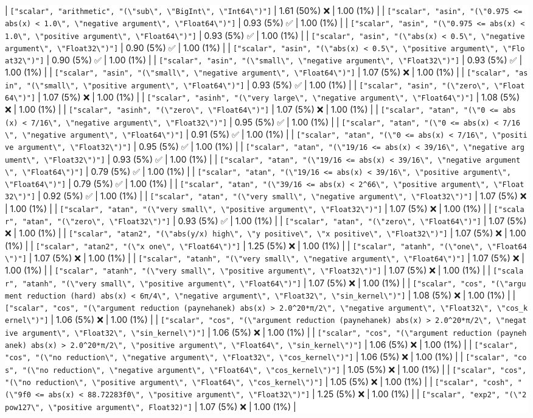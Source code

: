 | `["scalar", "arithmetic", "(\"sub\", \"BigInt\", \"Int64\")"]` | 1.61 (50%) :x: | 1.00 (1%)  |
| `["scalar", "asin", "(\"0.975 <= abs(x) < 1.0\", \"negative argument\", \"Float64\")"]` | 0.93 (5%) :white_check_mark: | 1.00 (1%)  |
| `["scalar", "asin", "(\"0.975 <= abs(x) < 1.0\", \"positive argument\", \"Float64\")"]` | 0.93 (5%) :white_check_mark: | 1.00 (1%)  |
| `["scalar", "asin", "(\"abs(x) < 0.5\", \"negative argument\", \"Float32\")"]` | 0.90 (5%) :white_check_mark: | 1.00 (1%)  |
| `["scalar", "asin", "(\"abs(x) < 0.5\", \"positive argument\", \"Float32\")"]` | 0.90 (5%) :white_check_mark: | 1.00 (1%)  |
| `["scalar", "asin", "(\"small\", \"negative argument\", \"Float32\")"]` | 0.93 (5%) :white_check_mark: | 1.00 (1%)  |
| `["scalar", "asin", "(\"small\", \"negative argument\", \"Float64\")"]` | 1.07 (5%) :x: | 1.00 (1%)  |
| `["scalar", "asin", "(\"small\", \"positive argument\", \"Float64\")"]` | 0.93 (5%) :white_check_mark: | 1.00 (1%)  |
| `["scalar", "asin", "(\"zero\", \"Float64\")"]` | 1.07 (5%) :x: | 1.00 (1%)  |
| `["scalar", "asinh", "(\"very large\", \"negative argument\", \"Float64\")"]` | 1.08 (5%) :x: | 1.00 (1%)  |
| `["scalar", "asinh", "(\"zero\", \"Float64\")"]` | 1.07 (5%) :x: | 1.00 (1%)  |
| `["scalar", "atan", "(\"0 <= abs(x) < 7/16\", \"negative argument\", \"Float32\")"]` | 0.95 (5%) :white_check_mark: | 1.00 (1%)  |
| `["scalar", "atan", "(\"0 <= abs(x) < 7/16\", \"negative argument\", \"Float64\")"]` | 0.91 (5%) :white_check_mark: | 1.00 (1%)  |
| `["scalar", "atan", "(\"0 <= abs(x) < 7/16\", \"positive argument\", \"Float32\")"]` | 0.95 (5%) :white_check_mark: | 1.00 (1%)  |
| `["scalar", "atan", "(\"19/16 <= abs(x) < 39/16\", \"negative argument\", \"Float32\")"]` | 0.93 (5%) :white_check_mark: | 1.00 (1%)  |
| `["scalar", "atan", "(\"19/16 <= abs(x) < 39/16\", \"negative argument\", \"Float64\")"]` | 0.79 (5%) :white_check_mark: | 1.00 (1%)  |
| `["scalar", "atan", "(\"19/16 <= abs(x) < 39/16\", \"positive argument\", \"Float64\")"]` | 0.79 (5%) :white_check_mark: | 1.00 (1%)  |
| `["scalar", "atan", "(\"39/16 <= abs(x) < 2^66\", \"positive argument\", \"Float32\")"]` | 0.92 (5%) :white_check_mark: | 1.00 (1%)  |
| `["scalar", "atan", "(\"very small\", \"negative argument\", \"Float32\")"]` | 1.07 (5%) :x: | 1.00 (1%)  |
| `["scalar", "atan", "(\"very small\", \"positive argument\", \"Float32\")"]` | 1.07 (5%) :x: | 1.00 (1%)  |
| `["scalar", "atan", "(\"zero\", \"Float32\")"]` | 0.93 (5%) :white_check_mark: | 1.00 (1%)  |
| `["scalar", "atan", "(\"zero\", \"Float64\")"]` | 1.07 (5%) :x: | 1.00 (1%)  |
| `["scalar", "atan2", "(\"abs(y/x) high\", \"y positive\", \"x positive\", \"Float32\")"]` | 1.07 (5%) :x: | 1.00 (1%)  |
| `["scalar", "atan2", "(\"x one\", \"Float64\")"]` | 1.25 (5%) :x: | 1.00 (1%)  |
| `["scalar", "atanh", "(\"one\", \"Float64\")"]` | 1.07 (5%) :x: | 1.00 (1%)  |
| `["scalar", "atanh", "(\"very small\", \"negative argument\", \"Float64\")"]` | 1.07 (5%) :x: | 1.00 (1%)  |
| `["scalar", "atanh", "(\"very small\", \"positive argument\", \"Float32\")"]` | 1.07 (5%) :x: | 1.00 (1%)  |
| `["scalar", "atanh", "(\"very small\", \"positive argument\", \"Float64\")"]` | 1.07 (5%) :x: | 1.00 (1%)  |
| `["scalar", "cos", "(\"argument reduction (hard) abs(x) < 6π/4\", \"negative argument\", \"Float32\", \"sin_kernel\")"]` | 1.08 (5%) :x: | 1.00 (1%)  |
| `["scalar", "cos", "(\"argument reduction (paynehanek) abs(x) > 2.0^20*π/2\", \"negative argument\", \"Float32\", \"cos_kernel\")"]` | 1.06 (5%) :x: | 1.00 (1%)  |
| `["scalar", "cos", "(\"argument reduction (paynehanek) abs(x) > 2.0^20*π/2\", \"negative argument\", \"Float32\", \"sin_kernel\")"]` | 1.06 (5%) :x: | 1.00 (1%)  |
| `["scalar", "cos", "(\"argument reduction (paynehanek) abs(x) > 2.0^20*π/2\", \"positive argument\", \"Float64\", \"sin_kernel\")"]` | 1.06 (5%) :x: | 1.00 (1%)  |
| `["scalar", "cos", "(\"no reduction\", \"negative argument\", \"Float32\", \"cos_kernel\")"]` | 1.06 (5%) :x: | 1.00 (1%)  |
| `["scalar", "cos", "(\"no reduction\", \"negative argument\", \"Float64\", \"cos_kernel\")"]` | 1.05 (5%) :x: | 1.00 (1%)  |
| `["scalar", "cos", "(\"no reduction\", \"positive argument\", \"Float64\", \"cos_kernel\")"]` | 1.05 (5%) :x: | 1.00 (1%)  |
| `["scalar", "cosh", "(\"9f0 <= abs(x) < 88.72283f0\", \"positive argument\", \"Float32\")"]` | 1.25 (5%) :x: | 1.00 (1%)  |
| `["scalar", "exp2", "(\"2pow127\", \"positive argument\", Float32)"]` | 1.07 (5%) :x: | 1.00 (1%)  |